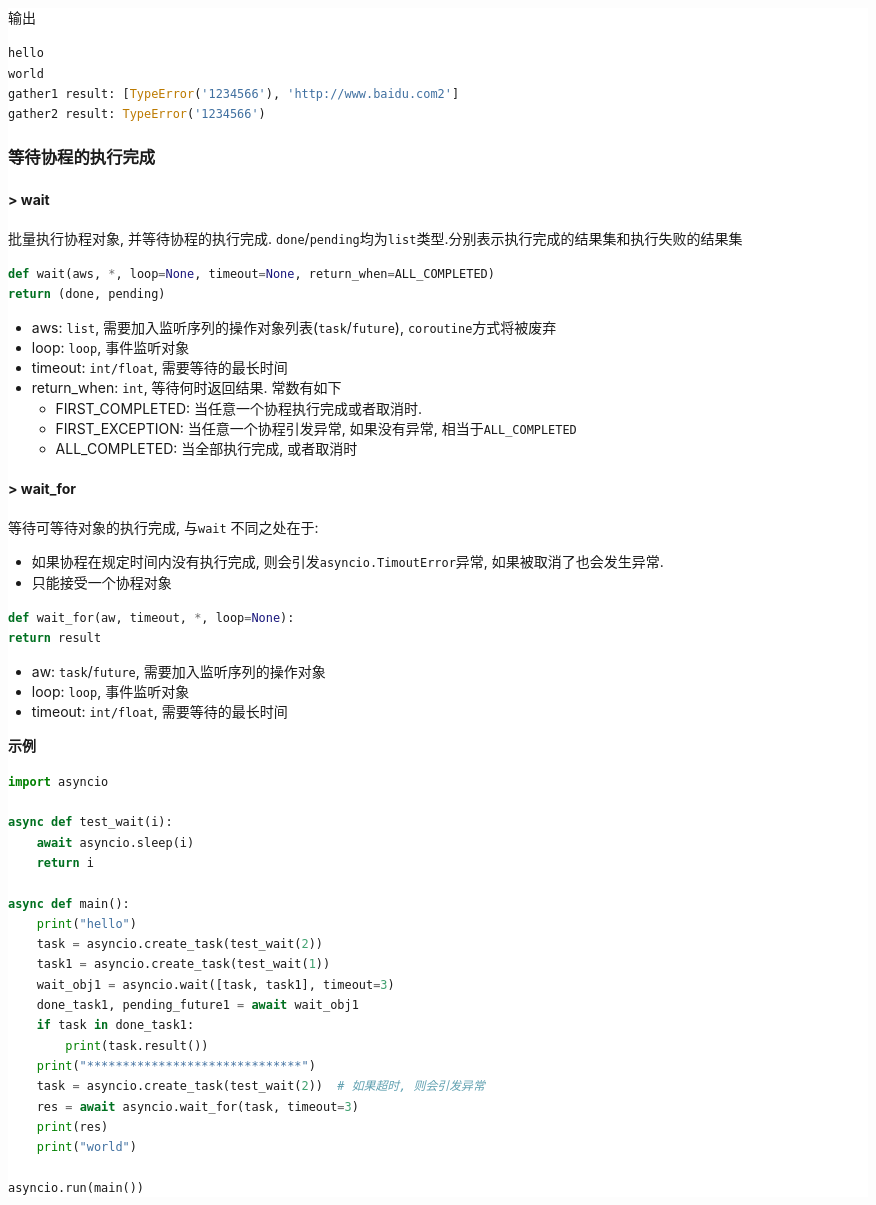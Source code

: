 输出

```python
hello
world
gather1 result: [TypeError('1234566'), 'http://www.baidu.com2']
gather2 result: TypeError('1234566')
```



### 等待协程的执行完成

#### > wait

批量执行协程对象, 并等待协程的执行完成. `done`/`pending`均为`list`类型.分别表示执行完成的结果集和执行失败的结果集

```python
def wait(aws, *, loop=None, timeout=None, return_when=ALL_COMPLETED)
return (done, pending)
```

* aws: `list`, 需要加入监听序列的操作对象列表(`task`/`future`), `coroutine`方式将被废弃
* loop: `loop`,  事件监听对象
* timeout: `int/float`, 需要等待的最长时间
* return_when: `int`, 等待何时返回结果. 常数有如下
  * FIRST_COMPLETED: 当任意一个协程执行完成或者取消时.
  * FIRST_EXCEPTION: 当任意一个协程引发异常, 如果没有异常, 相当于`ALL_COMPLETED`
  * ALL_COMPLETED: 当全部执行完成, 或者取消时

#### > wait_for

等待可等待对象的执行完成, 与`wait` 不同之处在于:

* 如果协程在规定时间内没有执行完成, 则会引发`asyncio.TimoutError`异常, 如果被取消了也会发生异常.
* 只能接受一个协程对象

```python
def wait_for(aw, timeout, *, loop=None):
return result
```

* aw: `task`/`future`, 需要加入监听序列的操作对象
* loop: `loop`,  事件监听对象
* timeout: `int/float`, 需要等待的最长时间

**示例**

```python
import asyncio

async def test_wait(i):
    await asyncio.sleep(i)
    return i

async def main():
    print("hello")
    task = asyncio.create_task(test_wait(2))
    task1 = asyncio.create_task(test_wait(1))
    wait_obj1 = asyncio.wait([task, task1], timeout=3)
    done_task1, pending_future1 = await wait_obj1
    if task in done_task1:
        print(task.result())
    print("******************************")
    task = asyncio.create_task(test_wait(2))  # 如果超时, 则会引发异常
    res = await asyncio.wait_for(task, timeout=3)
    print(res)
    print("world")

asyncio.run(main())
```